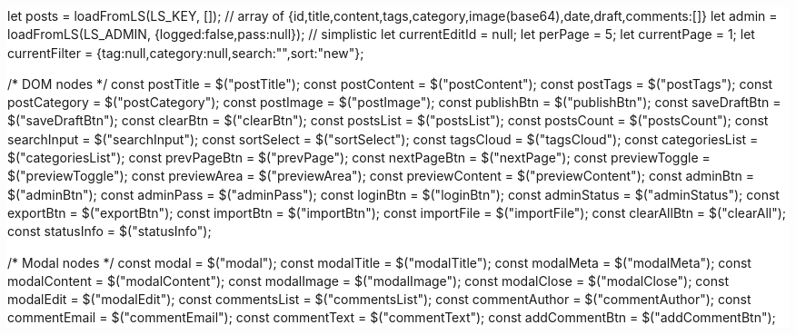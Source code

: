 let posts = loadFromLS(LS_KEY, []); // array of {id,title,content,tags,category,image(base64),date,draft,comments:[]}
let admin = loadFromLS(LS_ADMIN, {logged:false,pass:null}); // simplistic
let currentEditId = null;
let perPage = 5;
let currentPage = 1;
let currentFilter = {tag:null,category:null,search:"",sort:"new"};

/* DOM nodes */
const postTitle = $("postTitle");
const postContent = $("postContent");
const postTags = $("postTags");
const postCategory = $("postCategory");
const postImage = $("postImage");
const publishBtn = $("publishBtn");
const saveDraftBtn = $("saveDraftBtn");
const clearBtn = $("clearBtn");
const postsList = $("postsList");
const postsCount = $("postsCount");
const searchInput = $("searchInput");
const sortSelect = $("sortSelect");
const tagsCloud = $("tagsCloud");
const categoriesList = $("categoriesList");
const prevPageBtn = $("prevPage");
const nextPageBtn = $("nextPage");
const previewToggle = $("previewToggle");
const previewArea = $("previewArea");
const previewContent = $("previewContent");
const adminBtn = $("adminBtn");
const adminPass = $("adminPass");
const loginBtn = $("loginBtn");
const adminStatus = $("adminStatus");
const exportBtn = $("exportBtn");
const importBtn = $("importBtn");
const importFile = $("importFile");
const clearAllBtn = $("clearAll");
const statusInfo = $("statusInfo");

/* Modal nodes */
const modal = $("modal");
const modalTitle = $("modalTitle");
const modalMeta = $("modalMeta");
const modalContent = $("modalContent");
const modalImage = $("modalImage");
const modalClose = $("modalClose");
const modalEdit = $("modalEdit");
const commentsList = $("commentsList");
const commentAuthor = $("commentAuthor");
const commentEmail = $("commentEmail");
const commentText = $("commentText");
const addCommentBtn = $("addCommentBtn");
